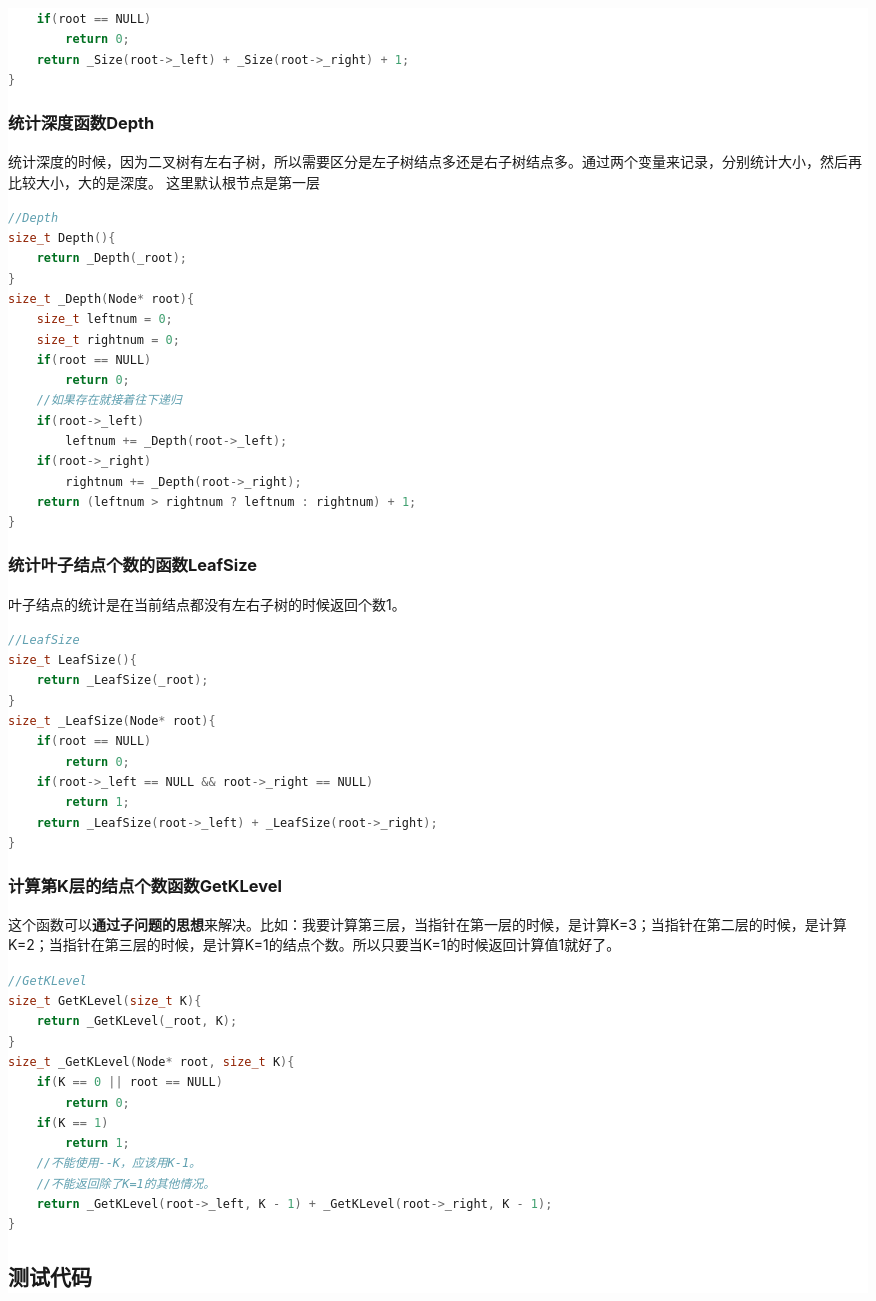 ```c++
    if(root == NULL)
        return 0;
    return _Size(root->_left) + _Size(root->_right) + 1;
}
```
### 统计深度函数Depth
统计深度的时候，因为二叉树有左右子树，所以需要区分是左子树结点多还是右子树结点多。通过两个变量来记录，分别统计大小，然后再比较大小，大的是深度。
这里默认根节点是第一层
```c++
//Depth
size_t Depth(){
    return _Depth(_root);
}
size_t _Depth(Node* root){
    size_t leftnum = 0;
    size_t rightnum = 0;
    if(root == NULL)
        return 0;
    //如果存在就接着往下递归
    if(root->_left)
        leftnum += _Depth(root->_left);
    if(root->_right)
        rightnum += _Depth(root->_right);
    return (leftnum > rightnum ? leftnum : rightnum) + 1;
}
```
### 统计叶子结点个数的函数LeafSize
叶子结点的统计是在当前结点都没有左右子树的时候返回个数1。
```c++
//LeafSize
size_t LeafSize(){
    return _LeafSize(_root);
}
size_t _LeafSize(Node* root){
    if(root == NULL)
        return 0;
    if(root->_left == NULL && root->_right == NULL)
        return 1;
    return _LeafSize(root->_left) + _LeafSize(root->_right);
}
```
### 计算第K层的结点个数函数GetKLevel
这个函数可以**通过子问题的思想**来解决。比如：我要计算第三层，当指针在第一层的时候，是计算K=3；当指针在第二层的时候，是计算K=2；当指针在第三层的时候，是计算K=1的结点个数。所以只要当K=1的时候返回计算值1就好了。
```c++
//GetKLevel
size_t GetKLevel(size_t K){
    return _GetKLevel(_root, K);
}
size_t _GetKLevel(Node* root, size_t K){
    if(K == 0 || root == NULL)
        return 0;
    if(K == 1)
        return 1;
    //不能使用--K，应该用K-1。
    //不能返回除了K=1的其他情况。
    return _GetKLevel(root->_left, K - 1) + _GetKLevel(root->_right, K - 1);
}
```
## 测试代码
```c++
```